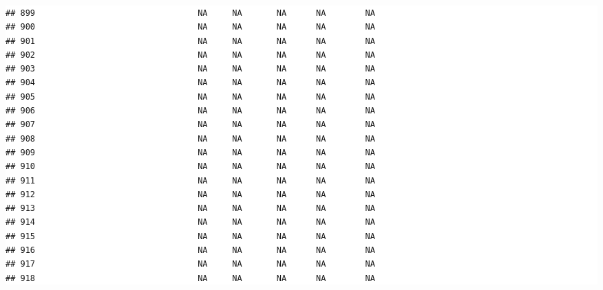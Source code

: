     ## 899                                 NA     NA       NA      NA        NA
    ## 900                                 NA     NA       NA      NA        NA
    ## 901                                 NA     NA       NA      NA        NA
    ## 902                                 NA     NA       NA      NA        NA
    ## 903                                 NA     NA       NA      NA        NA
    ## 904                                 NA     NA       NA      NA        NA
    ## 905                                 NA     NA       NA      NA        NA
    ## 906                                 NA     NA       NA      NA        NA
    ## 907                                 NA     NA       NA      NA        NA
    ## 908                                 NA     NA       NA      NA        NA
    ## 909                                 NA     NA       NA      NA        NA
    ## 910                                 NA     NA       NA      NA        NA
    ## 911                                 NA     NA       NA      NA        NA
    ## 912                                 NA     NA       NA      NA        NA
    ## 913                                 NA     NA       NA      NA        NA
    ## 914                                 NA     NA       NA      NA        NA
    ## 915                                 NA     NA       NA      NA        NA
    ## 916                                 NA     NA       NA      NA        NA
    ## 917                                 NA     NA       NA      NA        NA
    ## 918                                 NA     NA       NA      NA        NA
